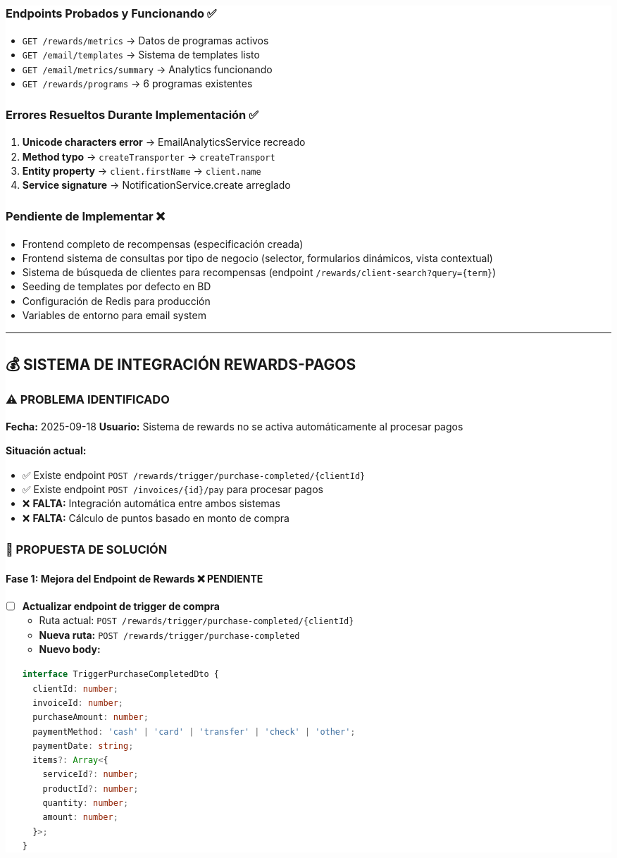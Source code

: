 ### Endpoints Probados y Funcionando ✅
- `GET /rewards/metrics` → Datos de programas activos
- `GET /email/templates` → Sistema de templates listo
- `GET /email/metrics/summary` → Analytics funcionando
- `GET /rewards/programs` → 6 programas existentes

### Errores Resueltos Durante Implementación ✅
1. **Unicode characters error** → EmailAnalyticsService recreado
2. **Method typo** → `createTransporter` → `createTransport`
3. **Entity property** → `client.firstName` → `client.name`
4. **Service signature** → NotificationService.create arreglado

### Pendiente de Implementar ❌
- Frontend completo de recompensas (especificación creada)
- Frontend sistema de consultas por tipo de negocio (selector, formularios dinámicos, vista contextual)
- Sistema de búsqueda de clientes para recompensas (endpoint `/rewards/client-search?query={term}`)
- Seeding de templates por defecto en BD
- Configuración de Redis para producción
- Variables de entorno para email system

---

## 💰 SISTEMA DE INTEGRACIÓN REWARDS-PAGOS

### ⚠️ PROBLEMA IDENTIFICADO
**Fecha:** 2025-09-18
**Usuario:** Sistema de rewards no se activa automáticamente al procesar pagos

**Situación actual:**
- ✅ Existe endpoint `POST /rewards/trigger/purchase-completed/{clientId}`
- ✅ Existe endpoint `POST /invoices/{id}/pay` para procesar pagos
- ❌ **FALTA:** Integración automática entre ambos sistemas
- ❌ **FALTA:** Cálculo de puntos basado en monto de compra

### 🔧 PROPUESTA DE SOLUCIÓN

#### Fase 1: Mejora del Endpoint de Rewards ❌ PENDIENTE
- [ ] **Actualizar endpoint de trigger de compra**
  - Ruta actual: `POST /rewards/trigger/purchase-completed/{clientId}`
  - **Nueva ruta:** `POST /rewards/trigger/purchase-completed`
  - **Nuevo body:**
  ```typescript
  interface TriggerPurchaseCompletedDto {
    clientId: number;
    invoiceId: number;
    purchaseAmount: number;
    paymentMethod: 'cash' | 'card' | 'transfer' | 'check' | 'other';
    paymentDate: string;
    items?: Array<{
      serviceId?: number;
      productId?: number;
      quantity: number;
      amount: number;
    }>;
  }
  ```
